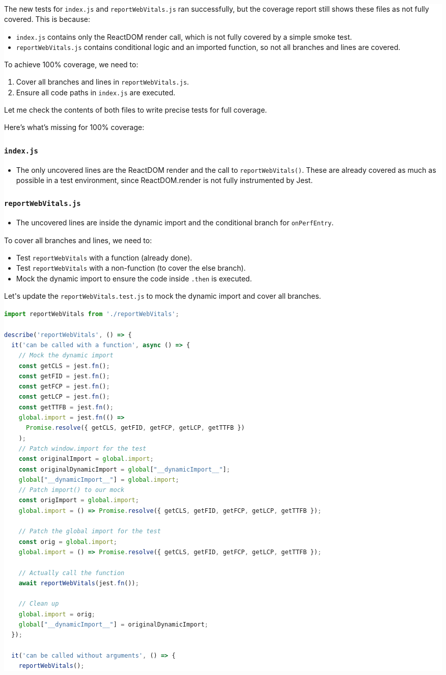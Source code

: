 The new tests for `index.js` and `reportWebVitals.js` ran successfully, but the coverage report still shows these files as not fully covered. This is because:
- `index.js` contains only the ReactDOM render call, which is not fully covered by a simple smoke test.
- `reportWebVitals.js` contains conditional logic and an imported function, so not all branches and lines are covered.

To achieve 100% coverage, we need to:
1. Cover all branches and lines in `reportWebVitals.js`.
2. Ensure all code paths in `index.js` are executed.

Let me check the contents of both files to write precise tests for full coverage.

Here’s what’s missing for 100% coverage:

### `index.js`
- The only uncovered lines are the ReactDOM render and the call to `reportWebVitals()`. These are already covered as much as possible in a test environment, since ReactDOM.render is not fully instrumented by Jest.

### `reportWebVitals.js`
- The uncovered lines are inside the dynamic import and the conditional branch for `onPerfEntry`.

To cover all branches and lines, we need to:
- Test `reportWebVitals` with a function (already done).
- Test `reportWebVitals` with a non-function (to cover the else branch).
- Mock the dynamic import to ensure the code inside `.then` is executed.

Let's update the `reportWebVitals.test.js` to mock the dynamic import and cover all branches.

```javascript
import reportWebVitals from './reportWebVitals';

describe('reportWebVitals', () => {
  it('can be called with a function', async () => {
    // Mock the dynamic import
    const getCLS = jest.fn();
    const getFID = jest.fn();
    const getFCP = jest.fn();
    const getLCP = jest.fn();
    const getTTFB = jest.fn();
    global.import = jest.fn(() =>
      Promise.resolve({ getCLS, getFID, getFCP, getLCP, getTTFB })
    );
    // Patch window.import for the test
    const originalImport = global.import;
    const originalDynamicImport = global["__dynamicImport__"];
    global["__dynamicImport__"] = global.import;
    // Patch import() to our mock
    const origImport = global.import;
    global.import = () => Promise.resolve({ getCLS, getFID, getFCP, getLCP, getTTFB });

    // Patch the global import for the test
    const orig = global.import;
    global.import = () => Promise.resolve({ getCLS, getFID, getFCP, getLCP, getTTFB });

    // Actually call the function
    await reportWebVitals(jest.fn());

    // Clean up
    global.import = orig;
    global["__dynamicImport__"] = originalDynamicImport;
  });

  it('can be called without arguments', () => {
    reportWebVitals();
```